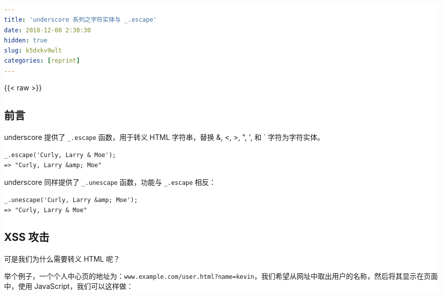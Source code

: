 ```yaml
---
title: 'underscore 系列之字符实体与 _.escape' 
date: 2018-12-08 2:30:30
hidden: true
slug: k5dxkv9wlt
categories: [reprint]
---
```


{{< raw >}}

                    
<h2 id="articleHeader0">前言</h2>
<p>underscore 提供了 <code>_.escape</code> 函数，用于转义 HTML 字符串，替换 &amp;, &lt;, &gt;, ", ', 和 ` 字符为字符实体。</p>
<div class="widget-codetool" style="display:none;">
      <div class="widget-codetool--inner">
      <span class="selectCode code-tool" data-toggle="tooltip" data-placement="top" title="" data-original-title="全选"></span>
      <span type="button" class="copyCode code-tool" data-toggle="tooltip" data-placement="top" data-clipboard-text="_.escape('Curly, Larry &amp; Moe');
=> &quot;Curly, Larry &amp;amp; Moe&quot;" title="" data-original-title="复制"></span>
      <span type="button" class="saveToNote code-tool" data-toggle="tooltip" data-placement="top" title="" data-original-title="放进笔记"></span>
      </div>
      </div><pre class="javascript hljs"><code class="js">_.escape(<span class="hljs-string">'Curly, Larry &amp; Moe'</span>);
=&gt; <span class="hljs-string">"Curly, Larry &amp;amp; Moe"</span></code></pre>
<p>underscore 同样提供了 <code>_.unescape</code> 函数，功能与 <code>_.escape</code> 相反：</p>
<div class="widget-codetool" style="display:none;">
      <div class="widget-codetool--inner">
      <span class="selectCode code-tool" data-toggle="tooltip" data-placement="top" title="" data-original-title="全选"></span>
      <span type="button" class="copyCode code-tool" data-toggle="tooltip" data-placement="top" data-clipboard-text="_.unescape('Curly, Larry &amp;amp; Moe');
=> &quot;Curly, Larry &amp; Moe&quot;" title="" data-original-title="复制"></span>
      <span type="button" class="saveToNote code-tool" data-toggle="tooltip" data-placement="top" title="" data-original-title="放进笔记"></span>
      </div>
      </div><pre class="javascript hljs"><code class="js">_.unescape(<span class="hljs-string">'Curly, Larry &amp;amp; Moe'</span>);
=&gt; <span class="hljs-string">"Curly, Larry &amp; Moe"</span></code></pre>
<h2 id="articleHeader1">XSS 攻击</h2>
<p>可是我们为什么需要转义 HTML 呢？</p>
<p>举个例子，一个个人中心页的地址为：<code>www.example.com/user.html?name=kevin</code>，我们希望从网址中取出用户的名称，然后将其显示在页面中，使用 JavaScript，我们可以这样做：</p>
<div class="widget-codetool" style="display:none;">
      <div class="widget-codetool--inner">
      <span class="selectCode code-tool" data-toggle="tooltip" data-placement="top" title="" data-original-title="全选"></span>
      <span type="button" class="copyCode code-tool" data-toggle="tooltip" data-placement="top" data-clipboard-text="/**
 * 该函数用于取出网址参数
 */
function getQueryString(name) {
    var reg = new RegExp(&quot;(^|&amp;)&quot; + name + &quot;=([^&amp;]*)(&amp;|$)&quot;);
    var r = window.location.search.substr(1).match(reg);
    if (r != null) return unescape(r[2]);
    return null;
}
